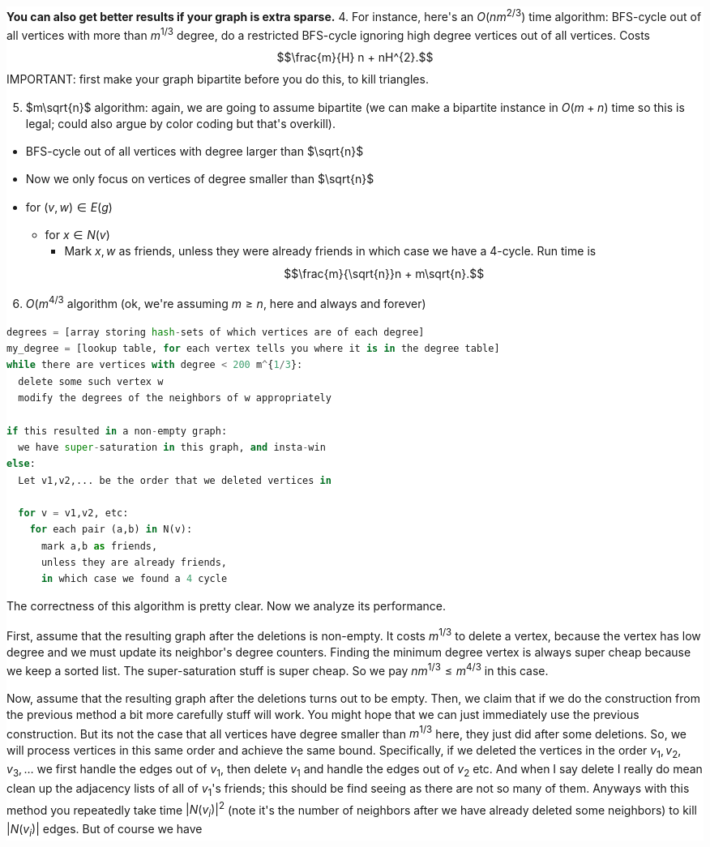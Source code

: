 **You can also get better results if your graph is extra sparse.**
4. For instance, here's an $O(nm^{2/3})$ time algorithm:
   BFS-cycle out of all vertices with more than $m^{1/3}$ degree,
   do a restricted BFS-cycle ignoring high degree vertices out of
   all vertices. Costs $$\frac{m}{H} n + nH^{2}.$$
   IMPORTANT: first make your graph bipartite before you do this,
   to kill triangles.

5. $m\sqrt{n}$ algorithm:
again, we are going to assume bipartite (we can make a bipartite
instance in $O(m+n)$ time so this is legal; could also
argue by color coding but that's overkill).
- BFS-cycle out of all vertices with degree larger than $\sqrt{n}$
- Now we only focus on vertices of degree smaller than $\sqrt{n}$

- for $(v,w)\in E(g)$
  - for $x\in N(v)$
    - Mark $x,w$ as friends, unless they were already friends in
        which case we have a $4$-cycle.
Run time is 
$$\frac{m}{\sqrt{n}}n + m\sqrt{n}.$$

6. $O(m^{4/3}$ algorithm (ok, we're assuming $m\ge n$, here and
   always and forever)

```python
degrees = [array storing hash-sets of which vertices are of each degree]
my_degree = [lookup table, for each vertex tells you where it is in the degree table]
while there are vertices with degree < 200 m^{1/3}:
  delete some such vertex w
  modify the degrees of the neighbors of w appropriately

if this resulted in a non-empty graph:
  we have super-saturation in this graph, and insta-win
else:
  Let v1,v2,... be the order that we deleted vertices in

  for v = v1,v2, etc:
    for each pair (a,b) in N(v):
      mark a,b as friends, 
      unless they are already friends,
      in which case we found a 4 cycle
```

The correctness of this algorithm is pretty clear. 
Now we analyze its performance.

First, assume that the resulting graph after the deletions is
non-empty. It costs $m^{1/3}$ to delete a vertex, because the
vertex has low degree and we must update its neighbor's degree
counters. Finding the minimum degree vertex is always super cheap
because we keep a sorted list. The super-saturation stuff is super
cheap. So we pay $nm^{1/3}\le m^{4/3}$ in this case.

Now, assume that the resulting graph after the deletions turns out to be empty. Then, we claim that if we do the construction from the previous method a bit more carefully stuff will work. You might hope that we can just immediately use the previous construction. But its not the case that all vertices have degree smaller than $m^{1/3}$ here, they just did after some deletions. So, we will process vertices in this same order and achieve the same bound. 
Specifically, if we deleted the vertices in the order $v_1,v_2,v_3,\ldots$
we first handle the edges out of $v_1$, then delete $v_1$ and
handle the edges out of $v_2$ etc. And when I say delete I really
do mean clean up the adjacency lists of all of $v_1$'s friends;
this should be find seeing as there are not so many of them. 
Anyways with this method you repeatedly take time $|N(v_i)|^{2}$
(note it's the number of neighbors after we have already deleted
some neighbors) to kill $|N(v_i)|$ edges. But of course we have